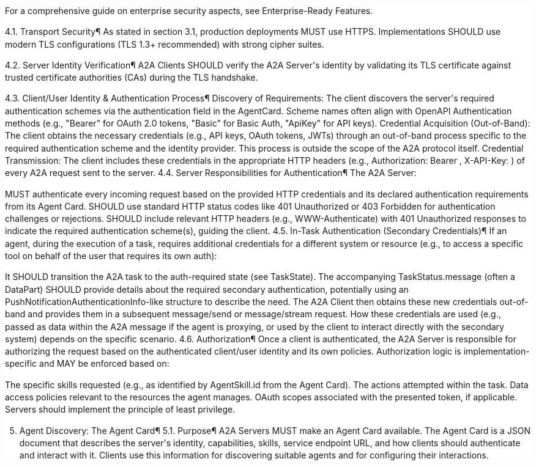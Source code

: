 For a comprehensive guide on enterprise security aspects, see Enterprise-Ready Features.

4.1. Transport Security¶
As stated in section 3.1, production deployments MUST use HTTPS. Implementations SHOULD use modern TLS configurations (TLS 1.3+ recommended) with strong cipher suites.

4.2. Server Identity Verification¶
A2A Clients SHOULD verify the A2A Server's identity by validating its TLS certificate against trusted certificate authorities (CAs) during the TLS handshake.

4.3. Client/User Identity & Authentication Process¶
Discovery of Requirements: The client discovers the server's required authentication schemes via the authentication field in the AgentCard. Scheme names often align with OpenAPI Authentication methods (e.g., "Bearer" for OAuth 2.0 tokens, "Basic" for Basic Auth, "ApiKey" for API keys).
Credential Acquisition (Out-of-Band): The client obtains the necessary credentials (e.g., API keys, OAuth tokens, JWTs) through an out-of-band process specific to the required authentication scheme and the identity provider. This process is outside the scope of the A2A protocol itself.
Credential Transmission: The client includes these credentials in the appropriate HTTP headers (e.g., Authorization: Bearer <token>, X-API-Key: <value>) of every A2A request sent to the server.
4.4. Server Responsibilities for Authentication¶
The A2A Server:

MUST authenticate every incoming request based on the provided HTTP credentials and its declared authentication requirements from its Agent Card.
SHOULD use standard HTTP status codes like 401 Unauthorized or 403 Forbidden for authentication challenges or rejections.
SHOULD include relevant HTTP headers (e.g., WWW-Authenticate) with 401 Unauthorized responses to indicate the required authentication scheme(s), guiding the client.
4.5. In-Task Authentication (Secondary Credentials)¶
If an agent, during the execution of a task, requires additional credentials for a different system or resource (e.g., to access a specific tool on behalf of the user that requires its own auth):

It SHOULD transition the A2A task to the auth-required state (see TaskState).
The accompanying TaskStatus.message (often a DataPart) SHOULD provide details about the required secondary authentication, potentially using an PushNotificationAuthenticationInfo-like structure to describe the need.
The A2A Client then obtains these new credentials out-of-band and provides them in a subsequent message/send or message/stream request. How these credentials are used (e.g., passed as data within the A2A message if the agent is proxying, or used by the client to interact directly with the secondary system) depends on the specific scenario.
4.6. Authorization¶
Once a client is authenticated, the A2A Server is responsible for authorizing the request based on the authenticated client/user identity and its own policies. Authorization logic is implementation-specific and MAY be enforced based on:

The specific skills requested (e.g., as identified by AgentSkill.id from the Agent Card).
The actions attempted within the task.
Data access policies relevant to the resources the agent manages.
OAuth scopes associated with the presented token, if applicable.
Servers should implement the principle of least privilege.

5. Agent Discovery: The Agent Card¶
5.1. Purpose¶
A2A Servers MUST make an Agent Card available. The Agent Card is a JSON document that describes the server's identity, capabilities, skills, service endpoint URL, and how clients should authenticate and interact with it. Clients use this information for discovering suitable agents and for configuring their interactions.
